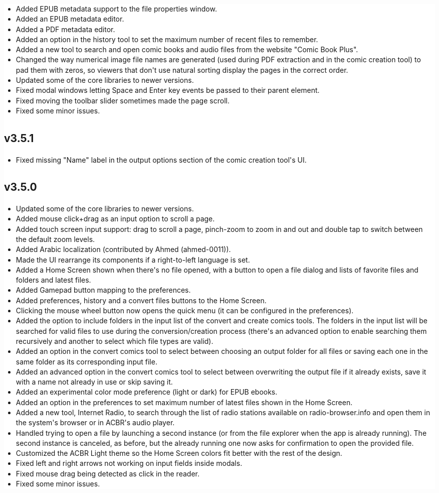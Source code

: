 - Added EPUB metadata support to the file properties window.
- Added an EPUB metadata editor.
- Added a PDF metadata editor.
- Added an option in the history tool to set the maximum number of recent files to remember.
- Added a new tool to search and open comic books and audio files from the website "Comic Book Plus".
- Changed the way numerical image file names are generated (used during PDF extraction and in the comic creation tool) to pad them with zeros, so viewers that don't use natural sorting display the pages in the correct order.
- Updated some of the core libraries to newer versions.
- Fixed modal windows letting Space and Enter key events be passed to their parent element.
- Fixed moving the toolbar slider sometimes made the page scroll.
- Fixed some minor issues.

## v3.5.1

- Fixed missing "Name" label in the output options section of the comic creation tool's UI.

## v3.5.0

- Updated some of the core libraries to newer versions.
- Added mouse click+drag as an input option to scroll a page.
- Added touch screen input support: drag to scroll a page, pinch-zoom to zoom in and out and double tap to switch between the default zoom levels.
- Added Arabic localization (contributed by Ahmed (ahmed-0011)).
- Made the UI rearrange its components if a right-to-left language is set.
- Added a Home Screen shown when there's no file opened, with a button to open a file dialog and lists of favorite files and folders and latest files.
- Added Gamepad button mapping to the preferences.
- Added preferences, history and a convert files buttons to the Home Screen.
- Clicking the mouse wheel button now opens the quick menu (it can be configured in the preferences).
- Added the option to include folders in the input list of the convert and create comics tools. The folders in the input list will be searched for valid files to use during the conversion/creation process (there's an advanced option to enable searching them recursively and another to select which file types are valid).
- Added an option in the convert comics tool to select between choosing an output folder for all files or saving each one in the same folder as its corresponding input file.
- Added an advanced option in the convert comics tool to select between overwriting the output file if it already exists, save it with a name not already in use or skip saving it.
- Added an experimental color mode preference (light or dark) for EPUB ebooks.
- Added an option in the preferences to set maximum number of latest files shown in the Home Screen.
- Added a new tool, Internet Radio, to search through the list of radio stations available on radio-browser.info and open them in the system's browser or in ACBR's audio player.
- Handled trying to open a file by launching a second instance (or from the file explorer when the app is already running). The second instance is canceled, as before, but the already running one now asks for confirmation to open the provided file.
- Customized the ACBR Light theme so the Home Screen colors fit better with the rest of the design.
- Fixed left and right arrows not working on input fields inside modals.
- Fixed mouse drag being detected as click in the reader.
- Fixed some minor issues.
